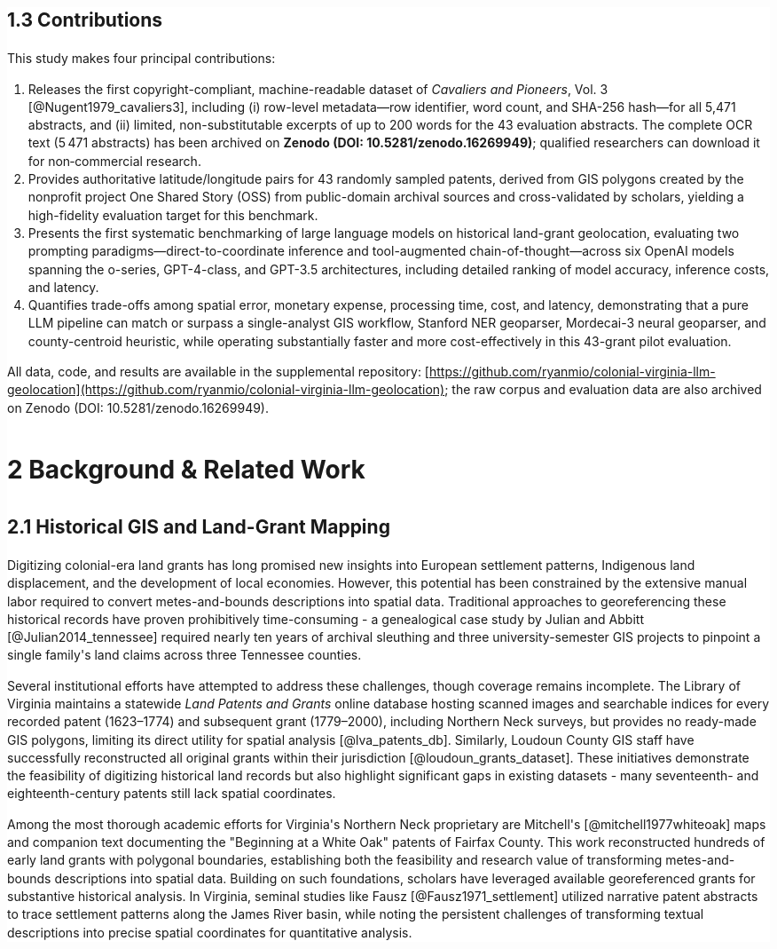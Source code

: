 ## 1.3 Contributions

This study makes four principal contributions:

1. Releases the first copyright-compliant, machine-readable dataset of *Cavaliers and Pioneers*, Vol. 3 [@Nugent1979_cavaliers3], including (i) row-level metadata—row identifier, word count, and SHA-256 hash—for all 5,471 abstracts, and (ii) limited, non-substitutable excerpts of up to 200 words for the 43 evaluation abstracts. The complete OCR text (5 471 abstracts) has been archived on **Zenodo (DOI: 10.5281/zenodo.16269949)**; qualified researchers can download it for non‑commercial research.
2. Provides authoritative latitude/longitude pairs for 43 randomly sampled patents, derived from GIS polygons created by the nonprofit project One Shared Story (OSS) from public-domain archival sources and cross-validated by scholars, yielding a high-fidelity evaluation target for this benchmark.
3. Presents  the first systematic benchmarking of large language models on historical land-grant geolocation, evaluating two prompting paradigms—direct-to-coordinate inference and tool-augmented chain-of-thought—across six OpenAI models spanning the o-series, GPT-4-class, and GPT-3.5 architectures, including detailed ranking of model accuracy, inference costs, and latency.
4. Quantifies trade-offs among spatial error, monetary expense, processing time, cost, and latency, demonstrating that a pure LLM pipeline can match or surpass a single-analyst GIS workflow, Stanford NER geoparser, Mordecai-3 neural geoparser, and county-centroid heuristic, while operating substantially faster and more cost-effectively in this 43-grant pilot evaluation.

All data, code, and results are available in the supplemental repository: [https://github.com/ryanmio/colonial-virginia-llm-geolocation](https://github.com/ryanmio/colonial-virginia-llm-geolocation); the raw corpus and evaluation data are also archived on Zenodo (DOI: 10.5281/zenodo.16269949).

# 2 Background & Related Work

## 2.1 Historical GIS and Land-Grant Mapping
Digitizing colonial-era land grants has long promised new insights into European settlement patterns, Indigenous land displacement, and the development of local economies. However, this potential has been constrained by the extensive manual labor required to convert metes-and-bounds descriptions into spatial data. Traditional approaches to georeferencing these historical records have proven prohibitively time-consuming - a genealogical case study by Julian and Abbitt [@Julian2014_tennessee] required nearly ten years of archival sleuthing and three university-semester GIS projects to pinpoint a single family's land claims across three Tennessee counties.

Several institutional efforts have attempted to address these challenges, though coverage remains incomplete. The Library of Virginia maintains a statewide *Land Patents and Grants* online database hosting scanned images and searchable indices for every recorded patent (1623–1774) and subsequent grant (1779–2000), including Northern Neck surveys, but provides no ready-made GIS polygons, limiting its direct utility for spatial analysis [@lva_patents_db]. Similarly, Loudoun County GIS staff have successfully reconstructed all original grants within their jurisdiction [@loudoun_grants_dataset]. These initiatives demonstrate the feasibility of digitizing historical land records but also highlight significant gaps in existing datasets - many seventeenth- and eighteenth-century patents still lack spatial coordinates.

Among the most thorough academic efforts for Virginia's Northern Neck proprietary are Mitchell's [@mitchell1977whiteoak] maps and companion text documenting the "Beginning at a White Oak" patents of Fairfax County. This work reconstructed hundreds of early land grants with polygonal boundaries, establishing both the feasibility and research value of transforming metes-and-bounds descriptions into spatial data. Building on such foundations, scholars have leveraged available georeferenced grants for substantive historical analysis. In Virginia, seminal studies like Fausz [@Fausz1971_settlement] utilized narrative patent abstracts to trace settlement patterns along the James River basin, while noting the persistent challenges of transforming textual descriptions into precise spatial coordinates for quantitative analysis.
